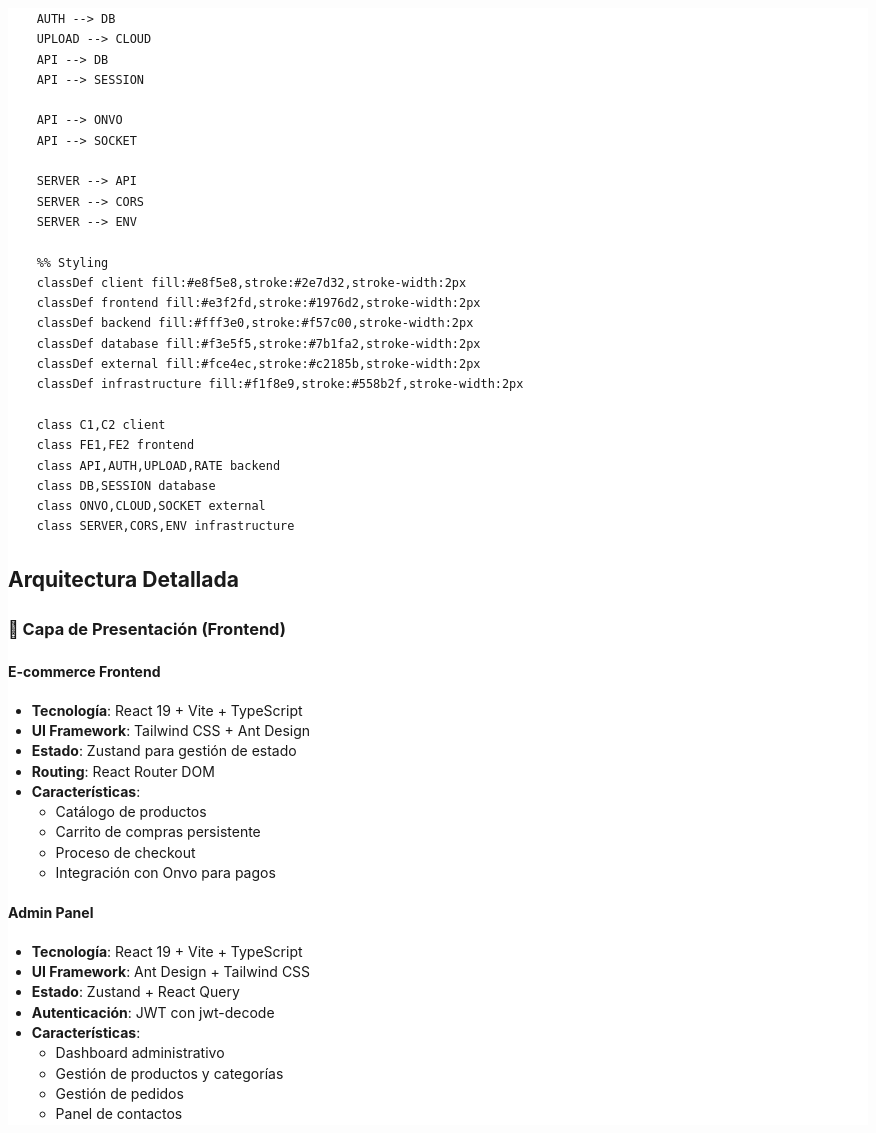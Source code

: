 ```mermaid
    AUTH --> DB
    UPLOAD --> CLOUD
    API --> DB
    API --> SESSION
    
    API --> ONVO
    API --> SOCKET
    
    SERVER --> API
    SERVER --> CORS
    SERVER --> ENV
    
    %% Styling
    classDef client fill:#e8f5e8,stroke:#2e7d32,stroke-width:2px
    classDef frontend fill:#e3f2fd,stroke:#1976d2,stroke-width:2px
    classDef backend fill:#fff3e0,stroke:#f57c00,stroke-width:2px
    classDef database fill:#f3e5f5,stroke:#7b1fa2,stroke-width:2px
    classDef external fill:#fce4ec,stroke:#c2185b,stroke-width:2px
    classDef infrastructure fill:#f1f8e9,stroke:#558b2f,stroke-width:2px
    
    class C1,C2 client
    class FE1,FE2 frontend
    class API,AUTH,UPLOAD,RATE backend
    class DB,SESSION database
    class ONVO,CLOUD,SOCKET external
    class SERVER,CORS,ENV infrastructure
```

## Arquitectura Detallada

### 🎯 Capa de Presentación (Frontend)

#### E-commerce Frontend
- **Tecnología**: React 19 + Vite + TypeScript
- **UI Framework**: Tailwind CSS + Ant Design
- **Estado**: Zustand para gestión de estado
- **Routing**: React Router DOM
- **Características**:
  - Catálogo de productos
  - Carrito de compras persistente
  - Proceso de checkout
  - Integración con Onvo para pagos

#### Admin Panel
- **Tecnología**: React 19 + Vite + TypeScript
- **UI Framework**: Ant Design + Tailwind CSS
- **Estado**: Zustand + React Query
- **Autenticación**: JWT con jwt-decode
- **Características**:
  - Dashboard administrativo
  - Gestión de productos y categorías
  - Gestión de pedidos
  - Panel de contactos
